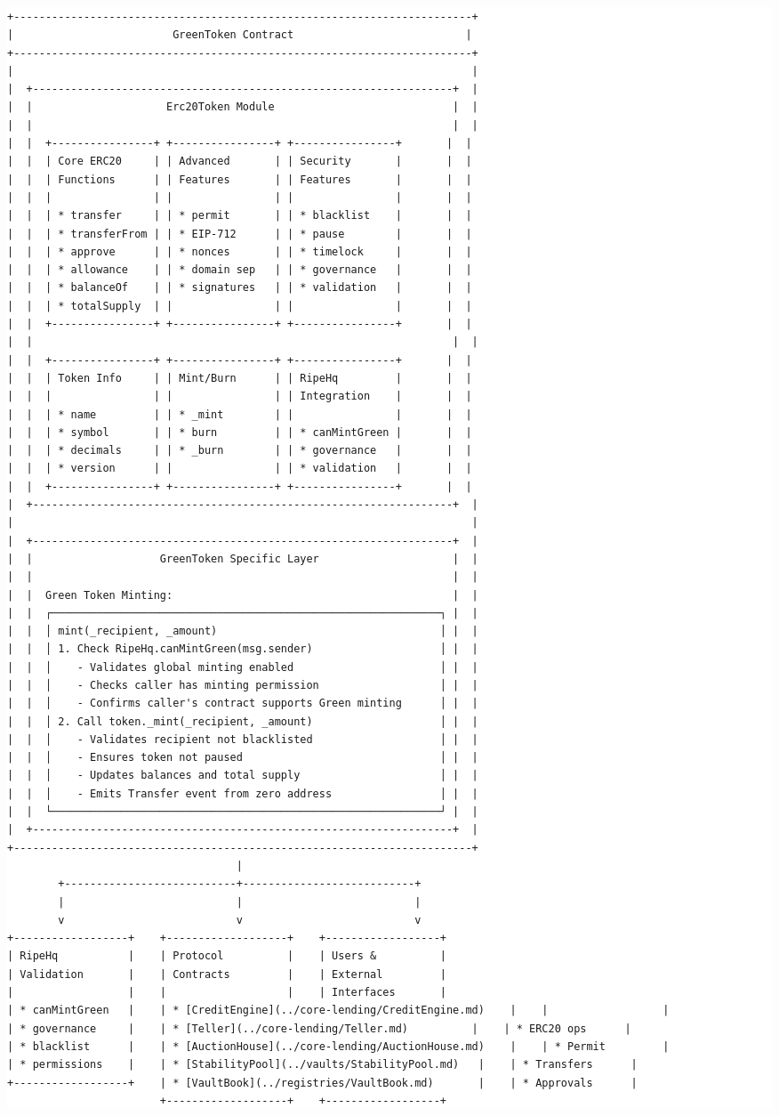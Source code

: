 ```
+------------------------------------------------------------------------+
|                         GreenToken Contract                           |
+------------------------------------------------------------------------+
|                                                                        |
|  +------------------------------------------------------------------+  |
|  |                     Erc20Token Module                            |  |
|  |                                                                  |  |
|  |  +----------------+ +----------------+ +----------------+       |  |
|  |  | Core ERC20     | | Advanced       | | Security       |       |  |
|  |  | Functions      | | Features       | | Features       |       |  |
|  |  |                | |                | |                |       |  |
|  |  | * transfer     | | * permit       | | * blacklist    |       |  |
|  |  | * transferFrom | | * EIP-712      | | * pause        |       |  |
|  |  | * approve      | | * nonces       | | * timelock     |       |  |
|  |  | * allowance    | | * domain sep   | | * governance   |       |  |
|  |  | * balanceOf    | | * signatures   | | * validation   |       |  |
|  |  | * totalSupply  | |                | |                |       |  |
|  |  +----------------+ +----------------+ +----------------+       |  |
|  |                                                                  |  |
|  |  +----------------+ +----------------+ +----------------+       |  |
|  |  | Token Info     | | Mint/Burn      | | RipeHq         |       |  |
|  |  |                | |                | | Integration    |       |  |
|  |  | * name         | | * _mint        | |                |       |  |
|  |  | * symbol       | | * burn         | | * canMintGreen |       |  |
|  |  | * decimals     | | * _burn        | | * governance   |       |  |
|  |  | * version      | |                | | * validation   |       |  |
|  |  +----------------+ +----------------+ +----------------+       |  |
|  +------------------------------------------------------------------+  |
|                                                                        |
|  +------------------------------------------------------------------+  |
|  |                    GreenToken Specific Layer                     |  |
|  |                                                                  |  |
|  |  Green Token Minting:                                            |  |
|  |  ┌─────────────────────────────────────────────────────────────┐ |  |
|  |  │ mint(_recipient, _amount)                                   │ |  |
|  |  │ 1. Check RipeHq.canMintGreen(msg.sender)                    │ |  |
|  |  │    - Validates global minting enabled                       │ |  |
|  |  │    - Checks caller has minting permission                   │ |  |
|  |  │    - Confirms caller's contract supports Green minting      │ |  |
|  |  │ 2. Call token._mint(_recipient, _amount)                    │ |  |
|  |  │    - Validates recipient not blacklisted                    │ |  |
|  |  │    - Ensures token not paused                               │ |  |
|  |  │    - Updates balances and total supply                      │ |  |
|  |  │    - Emits Transfer event from zero address                 │ |  |
|  |  └─────────────────────────────────────────────────────────────┘ |  |
|  +------------------------------------------------------------------+  |
+------------------------------------------------------------------------+
                                    |
        +---------------------------+---------------------------+
        |                           |                           |
        v                           v                           v
+------------------+    +-------------------+    +------------------+
| RipeHq           |    | Protocol          |    | Users &          |
| Validation       |    | Contracts         |    | External         |
|                  |    |                   |    | Interfaces       |
| * canMintGreen   |    | * [CreditEngine](../core-lending/CreditEngine.md)    |    |                  |
| * governance     |    | * [Teller](../core-lending/Teller.md)          |    | * ERC20 ops      |
| * blacklist      |    | * [AuctionHouse](../core-lending/AuctionHouse.md)    |    | * Permit         |
| * permissions    |    | * [StabilityPool](../vaults/StabilityPool.md)   |    | * Transfers      |
+------------------+    | * [VaultBook](../registries/VaultBook.md)       |    | * Approvals      |
                        +-------------------+    +------------------+
```